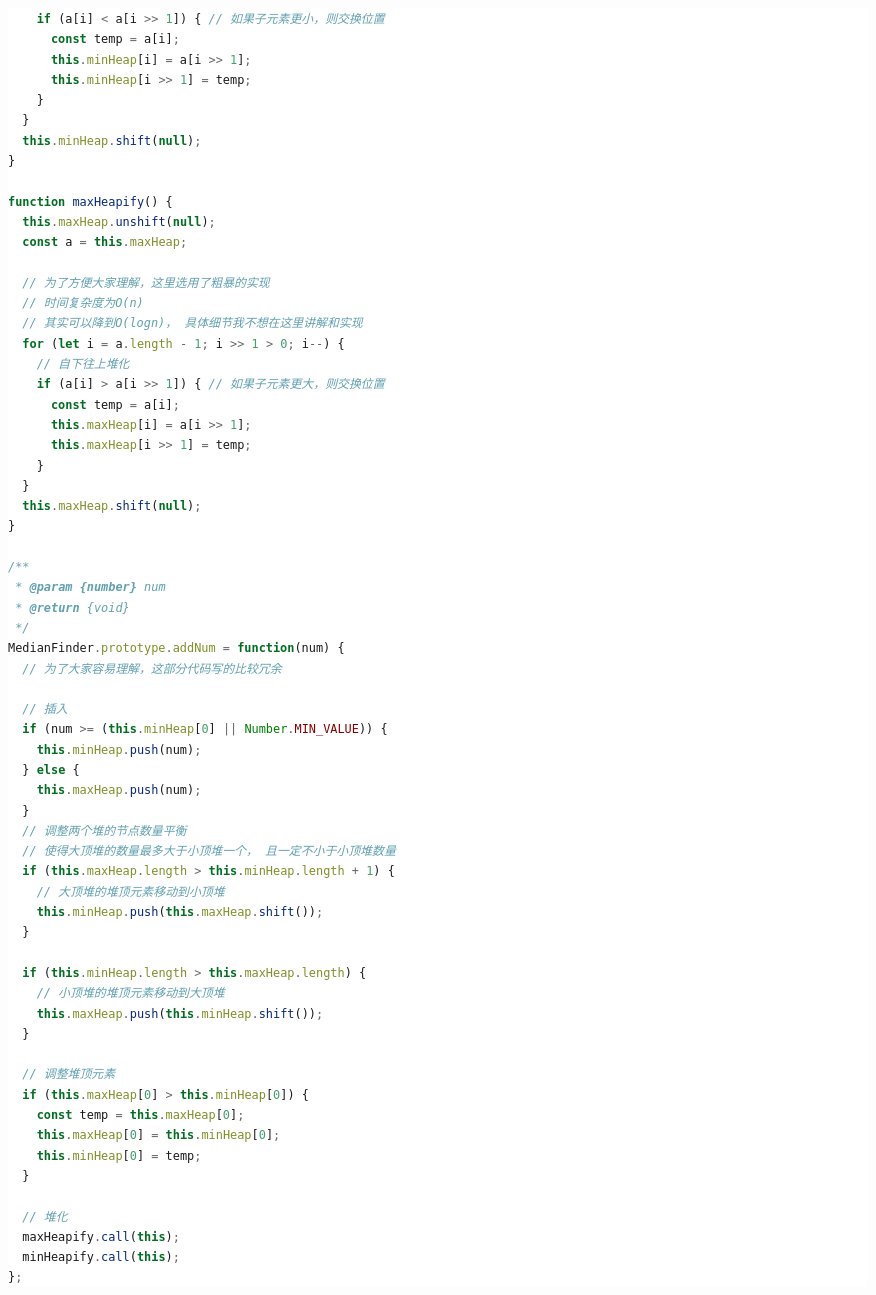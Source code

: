 ```js
    if (a[i] < a[i >> 1]) { // 如果子元素更小，则交换位置
      const temp = a[i];
      this.minHeap[i] = a[i >> 1];
      this.minHeap[i >> 1] = temp;
    }
  }
  this.minHeap.shift(null);
}

function maxHeapify() {
  this.maxHeap.unshift(null);
  const a = this.maxHeap;

  // 为了方便大家理解，这里选用了粗暴的实现
  // 时间复杂度为O(n)
  // 其实可以降到O(logn)， 具体细节我不想在这里讲解和实现
  for (let i = a.length - 1; i >> 1 > 0; i--) {
    // 自下往上堆化
    if (a[i] > a[i >> 1]) { // 如果子元素更大，则交换位置
      const temp = a[i];
      this.maxHeap[i] = a[i >> 1];
      this.maxHeap[i >> 1] = temp;
    }
  }
  this.maxHeap.shift(null);
}

/**
 * @param {number} num
 * @return {void}
 */
MedianFinder.prototype.addNum = function(num) {
  // 为了大家容易理解，这部分代码写的比较冗余

  // 插入
  if (num >= (this.minHeap[0] || Number.MIN_VALUE)) {
    this.minHeap.push(num);
  } else {
    this.maxHeap.push(num);
  }
  // 调整两个堆的节点数量平衡
  // 使得大顶堆的数量最多大于小顶堆一个， 且一定不小于小顶堆数量
  if (this.maxHeap.length > this.minHeap.length + 1) {
    // 大顶堆的堆顶元素移动到小顶堆
    this.minHeap.push(this.maxHeap.shift());
  }

  if (this.minHeap.length > this.maxHeap.length) {
    // 小顶堆的堆顶元素移动到大顶堆
    this.maxHeap.push(this.minHeap.shift());
  }

  // 调整堆顶元素
  if (this.maxHeap[0] > this.minHeap[0]) {
    const temp = this.maxHeap[0];
    this.maxHeap[0] = this.minHeap[0];
    this.minHeap[0] = temp;
  }

  // 堆化
  maxHeapify.call(this);
  minHeapify.call(this);
};
```